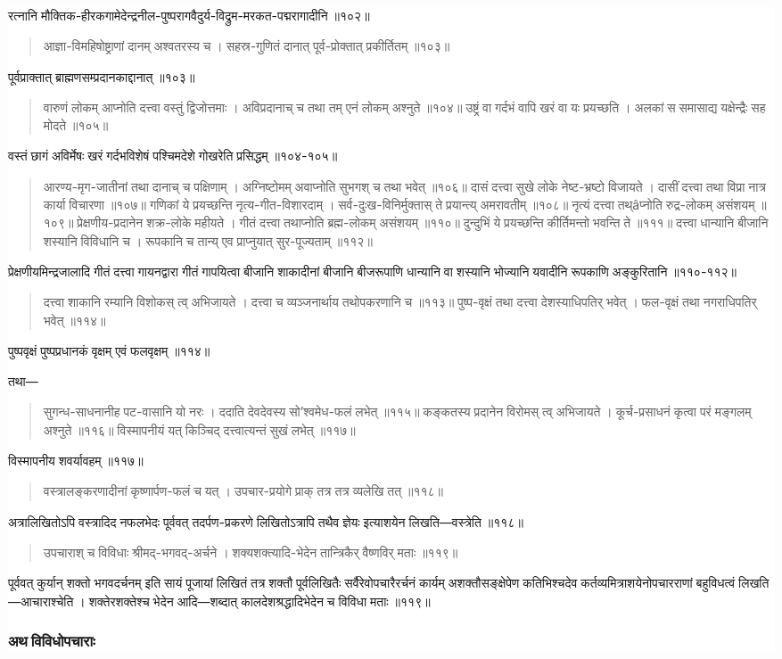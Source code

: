 रत्नानि मौक्तिक-हीरकगामेदेन्द्रनील-पुष्परागवैदुर्य-विद्रुम-मरकत-पद्मरागादीनि ॥१०२॥
> आज्ञा-विमहिषोष्ट्राणां दानम् अश्वतरस्य च ।
> सहस्र-गुणितं दानात् पूर्व-प्रोक्तात् प्रकीर्तितम् ॥१०३॥

पूर्वप्राक्तात् ब्राह्मणसम्प्रदानकाद्दानात् ॥१०३॥
> वारुणं लोकम् आप्नोति दत्त्वा वस्तुं द्विजोत्तमाः ।
> अविप्रदानाच् च तथा तम् एनं लोकम् अश्नुते ॥१०४॥
> उष्ट्रं वा गर्दभं वापि खरं वा यः प्रयच्छति ।
> अलकां स समासाद्य यक्षेन्द्रैः सह मोदते ॥१०५॥

वस्तं छागं अविर्मेषः खरं गर्दभविशेषं पश्चिमदेशे गोखरेति प्रसिद्धम् ॥१०४-१०५॥
> आरण्य-मृग-जातीनां तथा दानाच् च पक्षिणाम् ।
> अग्निष्टोमम् अवाप्नोति सुभगश् च तथा भवेत् ॥१०६॥
> दासं दत्त्वा सुखे लोके नेष्ट-भ्रष्टो विजायते ।
> दासीं दत्त्वा तथा विप्रा नात्र कार्या विचारणा ॥१०७॥
> गणिकां ये प्रयच्छन्ति नृत्य-गीत-विशारदाम् ।
> सर्व-दुःख-विनिर्मुक्तास् ते प्रयान्त्य् अमरावतीम् ॥१०८॥
> नृत्यं दत्त्वा तथ्âप्नोति रुद्र-लोकम् असंशयम् ॥१०९॥
> प्रेक्षणीय-प्रदानेन शक्र-लोके महीयते ।
> गीतं दत्त्वा तथाप्नोति ब्रह्म-लोकम् असंशयम् ॥११०॥
> दुन्दुभिं ये प्रयच्छन्ति कीर्तिमन्तो भवन्ति ते ॥१११॥
> दत्त्वा धान्यानि बीजानि शस्यानि विविधानि च ।
> रूपकानि च तान्य् एव प्राप्नुयात् सुर-पूज्यताम् ॥११२॥

प्रेक्षणीयमिन्द्रजालादि गीतं दत्त्वा गायनद्वारा गीतं गापयित्वा बीजानि शाकादीनां बीजानि बीजरूपाणि धान्यानि वा शस्यानि भोज्यानि यवादीनि रूपकाणि अङ्कुरितानि ॥११०-११२॥
> दत्त्वा शाकानि रम्यानि विशोकस् त्व् अभिजायते ।
> दत्त्वा च व्यञ्जनार्थाय तथोपकरणानि च ॥११३॥
> पुष्प-वृक्षं तथा दत्त्वा देशस्याधिपतिर् भवेत् ।
> फल-वृक्षं तथा नगराधिपतिर् भवेत् ॥११४॥

पुष्पवृक्षं पुष्पप्रधानकं वृक्षम् एवं फलवृक्षम् ॥११४॥

तथा—
> सुगन्ध-साधनानीह पट-वासानि यो नरः ।
> ददाति देवदेवस्य सो’श्वमेध-फलं लभेत् ॥११५॥
> कङ्कतस्य प्रदानेन विरोमस् त्व् अभिजायते ।
> कूर्च-प्रसाधनं कृत्वा परं मङ्गलम् अश्नुते ॥११६॥
> विस्मापनीयं यत् किञ्चिद् दत्त्वात्यन्तं सुखं लभेत् ॥११७॥

विस्मापनीय शवर्यावहम् ॥११७॥
> वस्त्रालङ्करणादीनां कृष्णार्पण-फलं च यत् ।
> उपचार-प्रयोगे प्राक् तत्र तत्र व्यलेखि तत् ॥११८॥

अत्रालिखितोऽपि वस्त्रादिद नफलभेदः पूर्ववत् तदर्पण-प्रकरणे लिखितोऽत्रापि तथैव ज्ञेयः इत्याशयेन लिखति—वस्त्रेति ॥११८॥
> उपचाराश् च विविधाः श्रीमद्-भगवद्-अर्चने ।
> शक्यशक्त्यादि-भेदेन तान्त्रिकैर् वैष्णविर् मताः ॥११९॥

पूर्ववत् कुर्यान् शक्तो भगवदर्चनम् इति सायं पूजायां लिखितं तत्र शक्तौ पूर्वलिखितैः सर्वैरेवोपचारैरर्चनं कार्यम् अशक्तौसङ्क्षेपेण कतिभिश्चदेव कर्तव्यमित्राशयेनोपचारराणां बहुविधत्वं लिखति—आचाराश्चेति । शक्तेरशक्तेश्च भेदेन आदि—शब्दात् कालदेशश्रद्धादिभेदेन च विविधा मताः ॥११९॥


### अथ विविधोपचाराः
